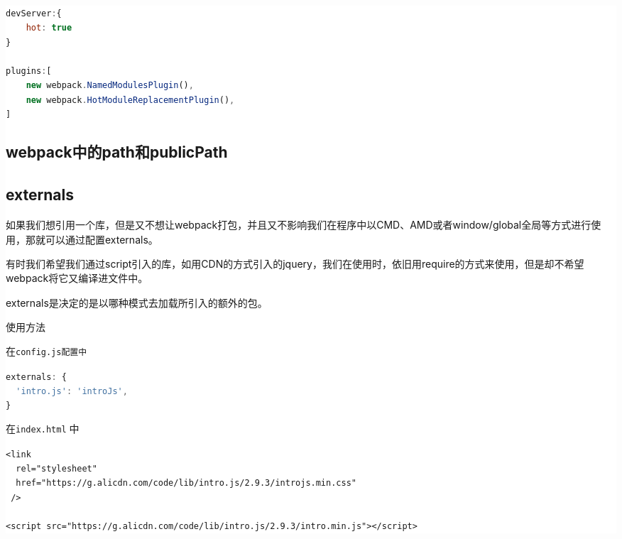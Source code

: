 ```javascript
devServer:{
    hot: true
}

plugins:[
    new webpack.NamedModulesPlugin(), 
    new webpack.HotModuleReplacementPlugin(),
]
```



## webpack中的path和publicPath



## externals

如果我们想引用一个库，但是又不想让webpack打包，并且又不影响我们在程序中以CMD、AMD或者window/global全局等方式进行使用，那就可以通过配置externals。

有时我们希望我们通过script引入的库，如用CDN的方式引入的jquery，我们在使用时，依旧用require的方式来使用，但是却不希望webpack将它又编译进文件中。

externals是决定的是以哪种模式去加载所引入的额外的包。

使用方法

在`config.js配置中`

```javascript
externals: {
  'intro.js': 'introJs',
}
```



在`index.html` 中

```ht
<link
  rel="stylesheet"
  href="https://g.alicdn.com/code/lib/intro.js/2.9.3/introjs.min.css"
 />
 
<script src="https://g.alicdn.com/code/lib/intro.js/2.9.3/intro.min.js"></script>
```

